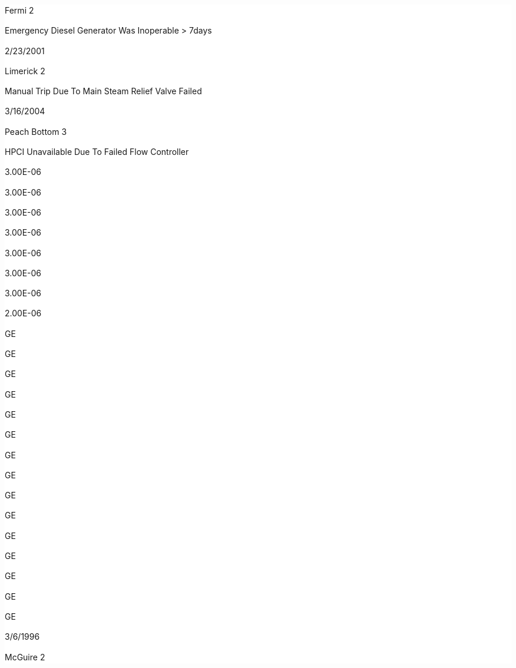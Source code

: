 Fermi  2

Emergency Diesel Generator Was Inoperable > 7days

2/23/2001

Limerick 2

Manual Trip Due To Main Steam Relief Valve Failed

3/16/2004

Peach Bottom  3

HPCI Unavailable Due To Failed Flow Controller

3.00E-06

3.00E-06

3.00E-06

3.00E-06

3.00E-06

3.00E-06

3.00E-06

2.00E-06

GE

GE

GE

GE

GE

GE

GE

GE

GE

GE

GE

GE

GE

GE

GE

3/6/1996

McGuire 2
